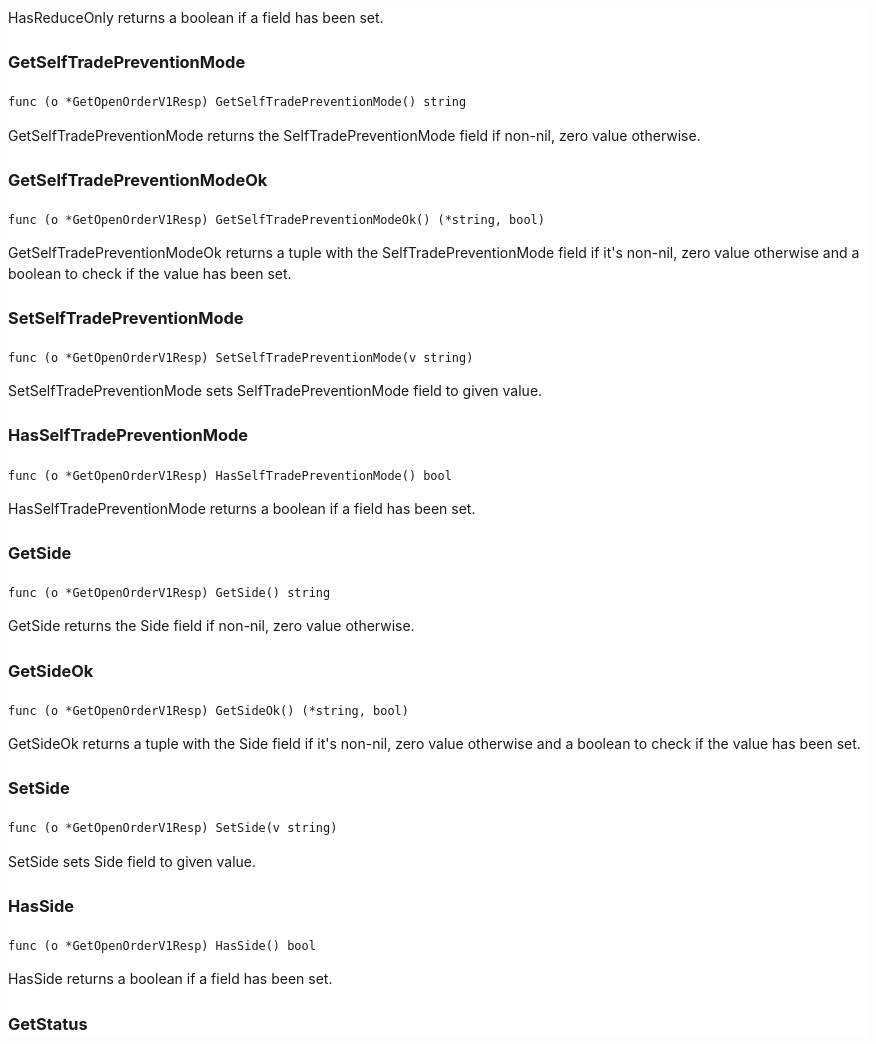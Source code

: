 HasReduceOnly returns a boolean if a field has been set.

### GetSelfTradePreventionMode

`func (o *GetOpenOrderV1Resp) GetSelfTradePreventionMode() string`

GetSelfTradePreventionMode returns the SelfTradePreventionMode field if non-nil, zero value otherwise.

### GetSelfTradePreventionModeOk

`func (o *GetOpenOrderV1Resp) GetSelfTradePreventionModeOk() (*string, bool)`

GetSelfTradePreventionModeOk returns a tuple with the SelfTradePreventionMode field if it's non-nil, zero value otherwise
and a boolean to check if the value has been set.

### SetSelfTradePreventionMode

`func (o *GetOpenOrderV1Resp) SetSelfTradePreventionMode(v string)`

SetSelfTradePreventionMode sets SelfTradePreventionMode field to given value.

### HasSelfTradePreventionMode

`func (o *GetOpenOrderV1Resp) HasSelfTradePreventionMode() bool`

HasSelfTradePreventionMode returns a boolean if a field has been set.

### GetSide

`func (o *GetOpenOrderV1Resp) GetSide() string`

GetSide returns the Side field if non-nil, zero value otherwise.

### GetSideOk

`func (o *GetOpenOrderV1Resp) GetSideOk() (*string, bool)`

GetSideOk returns a tuple with the Side field if it's non-nil, zero value otherwise
and a boolean to check if the value has been set.

### SetSide

`func (o *GetOpenOrderV1Resp) SetSide(v string)`

SetSide sets Side field to given value.

### HasSide

`func (o *GetOpenOrderV1Resp) HasSide() bool`

HasSide returns a boolean if a field has been set.

### GetStatus
